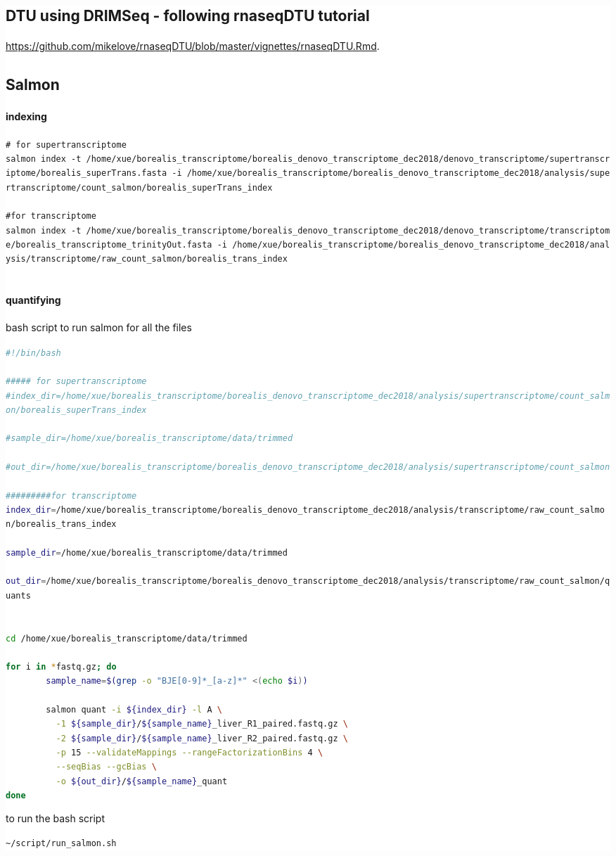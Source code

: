 



## DTU using DRIMSeq - following rnaseqDTU tutorial 
https://github.com/mikelove/rnaseqDTU/blob/master/vignettes/rnaseqDTU.Rmd.


## Salmon
#### indexing
```
# for supertranscriptome
salmon index -t /home/xue/borealis_transcriptome/borealis_denovo_transcriptome_dec2018/denovo_transcriptome/supertranscriptome/borealis_superTrans.fasta -i /home/xue/borealis_transcriptome/borealis_denovo_transcriptome_dec2018/analysis/supertranscriptome/count_salmon/borealis_superTrans_index

#for transcriptome
salmon index -t /home/xue/borealis_transcriptome/borealis_denovo_transcriptome_dec2018/denovo_transcriptome/transcriptome/borealis_transcriptome_trinityOut.fasta -i /home/xue/borealis_transcriptome/borealis_denovo_transcriptome_dec2018/analysis/transcriptome/raw_count_salmon/borealis_trans_index


```
#### quantifying  
bash script to run salmon for all the files 
```bash
#!/bin/bash

##### for supertranscriptome
#index_dir=/home/xue/borealis_transcriptome/borealis_denovo_transcriptome_dec2018/analysis/supertranscriptome/count_salmon/borealis_superTrans_index

#sample_dir=/home/xue/borealis_transcriptome/data/trimmed

#out_dir=/home/xue/borealis_transcriptome/borealis_denovo_transcriptome_dec2018/analysis/supertranscriptome/count_salmon

#########for transcriptome
index_dir=/home/xue/borealis_transcriptome/borealis_denovo_transcriptome_dec2018/analysis/transcriptome/raw_count_salmon/borealis_trans_index

sample_dir=/home/xue/borealis_transcriptome/data/trimmed

out_dir=/home/xue/borealis_transcriptome/borealis_denovo_transcriptome_dec2018/analysis/transcriptome/raw_count_salmon/quants


cd /home/xue/borealis_transcriptome/data/trimmed

for i in *fastq.gz; do 
        sample_name=$(grep -o "BJE[0-9]*_[a-z]*" <(echo $i)) 
        
        salmon quant -i ${index_dir} -l A \
          -1 ${sample_dir}/${sample_name}_liver_R1_paired.fastq.gz \
          -2 ${sample_dir}/${sample_name}_liver_R2_paired.fastq.gz \
          -p 15 --validateMappings --rangeFactorizationBins 4 \
          --seqBias --gcBias \
          -o ${out_dir}/${sample_name}_quant
done
```
to run the bash script
```
~/script/run_salmon.sh
```
